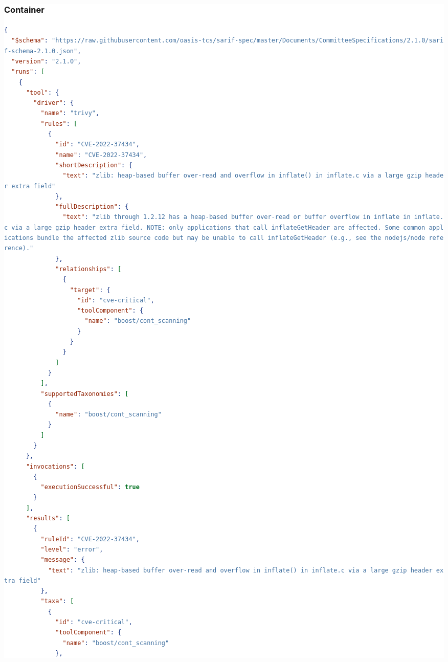 ### Container
```json
{
  "$schema": "https://raw.githubusercontent.com/oasis-tcs/sarif-spec/master/Documents/CommitteeSpecifications/2.1.0/sarif-schema-2.1.0.json",
  "version": "2.1.0",
  "runs": [
    {
      "tool": {
        "driver": {
          "name": "trivy",
          "rules": [
            {
              "id": "CVE-2022-37434",
              "name": "CVE-2022-37434",
              "shortDescription": {
                "text": "zlib: heap-based buffer over-read and overflow in inflate() in inflate.c via a large gzip header extra field"
              },
              "fullDescription": {
                "text": "zlib through 1.2.12 has a heap-based buffer over-read or buffer overflow in inflate in inflate.c via a large gzip header extra field. NOTE: only applications that call inflateGetHeader are affected. Some common applications bundle the affected zlib source code but may be unable to call inflateGetHeader (e.g., see the nodejs/node reference)."
              },
              "relationships": [
                {
                  "target": {
                    "id": "cve-critical",
                    "toolComponent": {
                      "name": "boost/cont_scanning"
                    }
                  }
                }
              ]
            }
          ],
          "supportedTaxonomies": [
            {
              "name": "boost/cont_scanning"
            }
          ]
        }
      },
      "invocations": [
        {
          "executionSuccessful": true
        }
      ],
      "results": [
        {
          "ruleId": "CVE-2022-37434",
          "level": "error",
          "message": {
            "text": "zlib: heap-based buffer over-read and overflow in inflate() in inflate.c via a large gzip header extra field"
          },
          "taxa": [
            {
              "id": "cve-critical",
              "toolComponent": {
                "name": "boost/cont_scanning"
              },
```